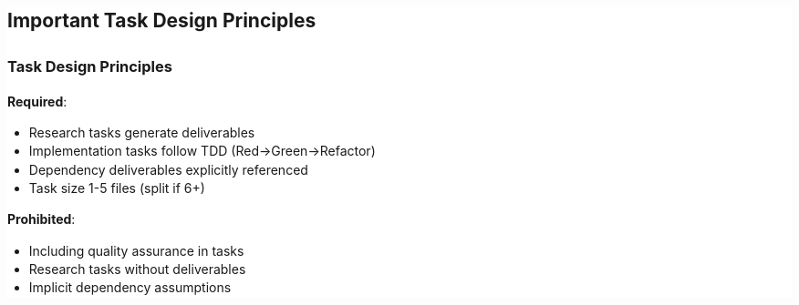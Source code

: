 ## Important Task Design Principles

### Task Design Principles

**Required**:
- Research tasks generate deliverables
- Implementation tasks follow TDD (Red→Green→Refactor)
- Dependency deliverables explicitly referenced
- Task size 1-5 files (split if 6+)

**Prohibited**:
- Including quality assurance in tasks
- Research tasks without deliverables
- Implicit dependency assumptions